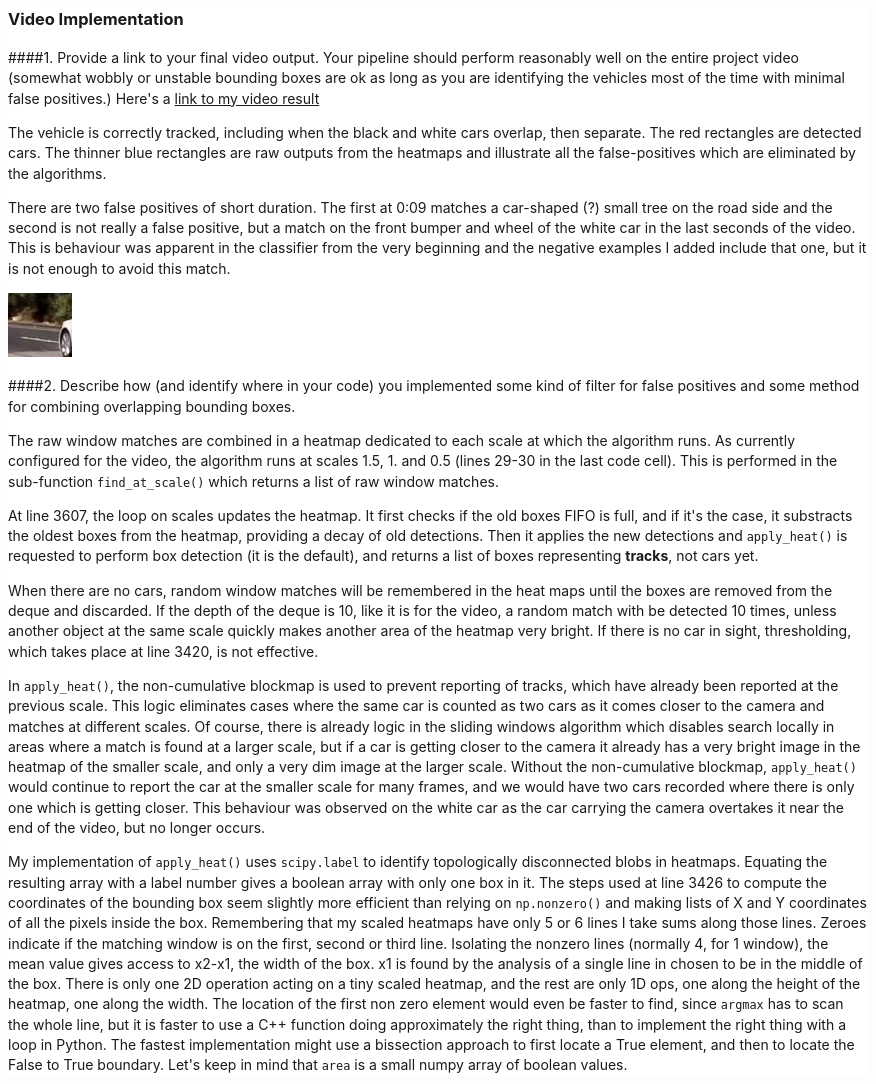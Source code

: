 
### Video Implementation

####1. Provide a link to your final video output.  Your pipeline should perform reasonably well on the entire project video (somewhat wobbly or unstable bounding boxes are ok as long as you are identifying the vehicles most of the time with minimal false positives.)
Here's a [link to my video result](./output_images/project_video.mp4)

The vehicle is correctly tracked, including when the black and white cars overlap, then separate. The red rectangles are detected cars. The thinner blue rectangles are raw outputs from the heatmaps and illustrate all the false-positives which are eliminated by the algorithms.

There are two false positives of short duration. The first at 0:09 matches a car-shaped (?) small tree on the road side and the second is not really a false positive, but a match on the front bumper and wheel of the white car in the last seconds of the video. This is behaviour was apparent in the classifier from the very beginning and the negative examples I added include that one, but it is not enough to avoid this match.

![Negative example I added][negative]

####2. Describe how (and identify where in your code) you implemented some kind of filter for false positives and some method for combining overlapping bounding boxes.

The raw window matches are combined in a heatmap dedicated to each scale at which the algorithm runs. As currently configured for the video, the algorithm runs at scales 1.5, 1. and 0.5 (lines 29-30 in the last code cell). This is performed in the sub-function `find_at_scale()` which returns a list of raw window matches. 

At line 3607, the loop on scales updates the heatmap. It first checks if the old boxes FIFO is full, and if it's the case, it substracts the oldest boxes from the heatmap, providing a decay of old detections. Then it applies the new detections and `apply_heat()` is requested to perform box detection (it is the default), and returns a list of boxes representing **tracks**, not cars yet.

When there are no cars, random window matches will be remembered in the heat maps until the boxes are removed from the deque and discarded. If the depth of the deque is 10, like it is for the video, a random match with be detected 10 times, unless another object at the same scale quickly makes another area of the heatmap very bright. If there is no car in sight, thresholding, which takes place at line 3420, is not effective.

In `apply_heat()`, the non-cumulative blockmap is used to prevent reporting of tracks, which have already been reported at the previous scale. This logic eliminates cases where the same car is counted as two cars as it comes closer to the camera and matches at different scales. Of course, there is already logic in the sliding windows algorithm which disables search locally in areas where a match is found at a larger scale, but if a car is getting closer to the camera it already has a very bright image in the heatmap of the smaller scale, and only a very dim image at the larger scale. Without the non-cumulative blockmap, `apply_heat()` would continue to report the car at the smaller scale for many frames, and we would have two cars recorded where there is only one which is getting closer. This behaviour was observed on the white car as the car carrying the camera overtakes it near the end of the video, but no longer occurs.

My implementation of `apply_heat()` uses `scipy.label` to identify topologically disconnected blobs in heatmaps. Equating the resulting array with a label number gives a boolean array with only one box in it. The steps used at line 3426 to compute the coordinates of the bounding box seem slightly more efficient than relying on `np.nonzero()` and making lists of X and Y coordinates of all the pixels inside the box. Remembering that my scaled heatmaps have only 5 or 6 lines I take sums along those lines. Zeroes indicate if the matching window is on the first, second or third line. Isolating the nonzero lines (normally 4, for 1 window), the mean value gives access to x2-x1, the width of the box. x1 is found by the analysis of a single line in chosen to be in the middle of the box. There is only one 2D operation acting on a tiny scaled heatmap, and the rest are only 1D ops, one along the height of the heatmap, one along the width. The location of the first non zero element would even be faster to find, since `argmax` has to scan the whole line, but it is faster to use a C++ function doing approximately the right thing, than to implement the right thing with a loop in Python. The fastest implementation might use a bissection approach to first locate a True element, and then to locate the False to True boundary. Let's keep in mind that `area` is a small numpy array of boolean values.


[//]: # (Image References)
[scales1]: ./output_images/car_scales.png
[scales2]: ./output_images/car_scales2.png
[vehicle]: ./examples/310.png
[nonvehicle]: ./output_images/false_pos_test6.jpg
[classb]:  ./examples/Class_B.png
[occlud1]: ./examples/381.png
[occlud2]: ./examples/562.png
[hog]: ./examples/hog.png
[scale15]: ./output_images/scale1.5.jpg
[scale03]: ./output_images/scale0.3.jpg
[test1]: ./output_images/test1.jpg
[test1hm]: ./output_images/test1.jpg
[test5]: ./output_images/test5.jpg
[test2]: ./output_images/test2.jpg
[negative]: ./non-vehicles/neg-mining/test5-008.jpg
[video]: ./output_images/project_video_v4.mp4